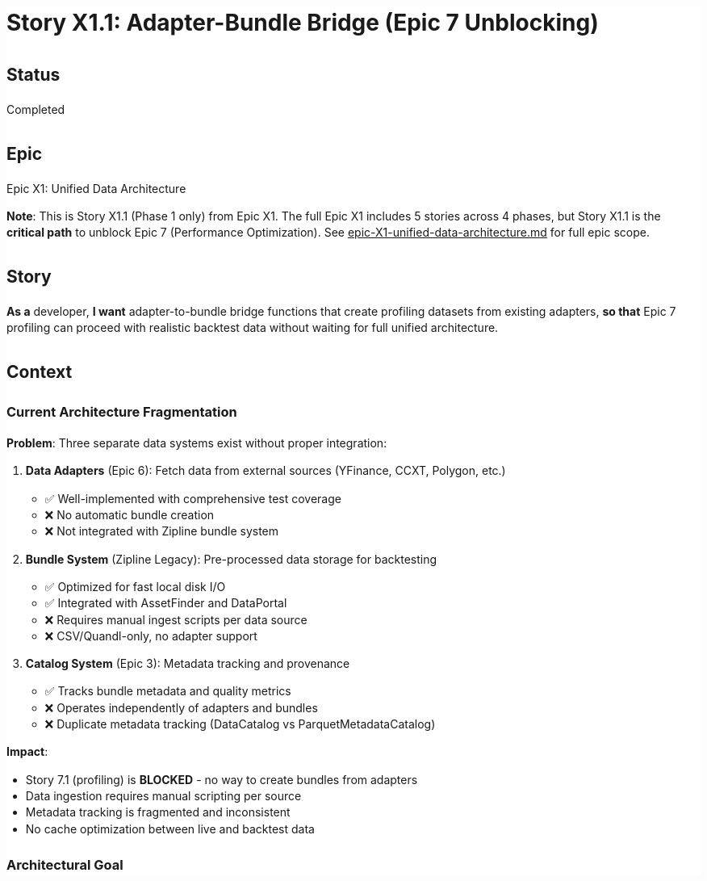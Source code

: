 # Story X1.1: Adapter-Bundle Bridge (Epic 7 Unblocking)

## Status
Completed

## Epic
Epic X1: Unified Data Architecture

**Note**: This is Story X1.1 (Phase 1 only) from Epic X1. The full Epic X1 includes 5 stories across 4 phases, but Story X1.1 is the **critical path** to unblock Epic 7 (Performance Optimization). See [epic-X1-unified-data-architecture.md](../prd/epic-X1-unified-data-architecture.md) for full epic scope.

## Story
**As a** developer,
**I want** adapter-to-bundle bridge functions that create profiling datasets from existing adapters,
**so that** Epic 7 profiling can proceed with realistic backtest data without waiting for full unified architecture.

## Context

### Current Architecture Fragmentation

**Problem**: Three separate data systems exist without proper integration:

1. **Data Adapters** (Epic 6): Fetch data from external sources (YFinance, CCXT, Polygon, etc.)
   - ✅ Well-implemented with comprehensive test coverage
   - ❌ No automatic bundle creation
   - ❌ Not integrated with Zipline bundle system

2. **Bundle System** (Zipline Legacy): Pre-processed data storage for backtesting
   - ✅ Optimized for fast local disk I/O
   - ✅ Integrated with AssetFinder and DataPortal
   - ❌ Requires manual ingest scripts per data source
   - ❌ CSV/Quandl-only, no adapter support

3. **Catalog System** (Epic 3): Metadata tracking and provenance
   - ✅ Tracks bundle metadata and quality metrics
   - ❌ Operates independently of adapters and bundles
   - ❌ Duplicate metadata tracking (DataCatalog vs ParquetMetadataCatalog)

**Impact**:
- Story 7.1 (profiling) is **BLOCKED** - no way to create bundles from adapters
- Data ingestion requires manual scripting per source
- Metadata tracking is fragmented and inconsistent
- No cache optimization between live and backtest data

### Architectural Goal

